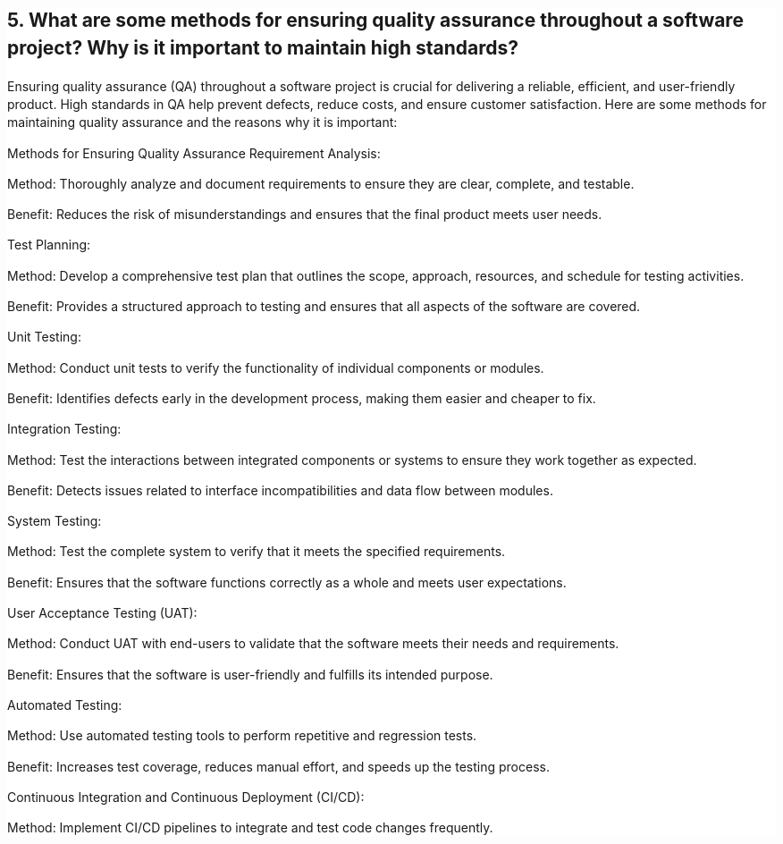 ## 5. What are some methods for ensuring quality assurance throughout a software project? Why is it important to maintain high standards? 
Ensuring quality assurance (QA) throughout a software project is crucial for delivering a reliable, efficient, and user-friendly product. High standards in QA help prevent defects, reduce costs, and ensure customer satisfaction. Here are some methods for maintaining quality assurance and the reasons why it is important:

Methods for Ensuring Quality Assurance
Requirement Analysis:

Method: Thoroughly analyze and document requirements to ensure they are clear, complete, and testable.

Benefit: Reduces the risk of misunderstandings and ensures that the final product meets user needs.

Test Planning:

Method: Develop a comprehensive test plan that outlines the scope, approach, resources, and schedule for testing activities.

Benefit: Provides a structured approach to testing and ensures that all aspects of the software are covered.

Unit Testing:

Method: Conduct unit tests to verify the functionality of individual components or modules.

Benefit: Identifies defects early in the development process, making them easier and cheaper to fix.

Integration Testing:

Method: Test the interactions between integrated components or systems to ensure they work together as expected.

Benefit: Detects issues related to interface incompatibilities and data flow between modules.

System Testing:

Method: Test the complete system to verify that it meets the specified requirements.

Benefit: Ensures that the software functions correctly as a whole and meets user expectations.

User Acceptance Testing (UAT):

Method: Conduct UAT with end-users to validate that the software meets their needs and requirements.

Benefit: Ensures that the software is user-friendly and fulfills its intended purpose.

Automated Testing:

Method: Use automated testing tools to perform repetitive and regression tests.

Benefit: Increases test coverage, reduces manual effort, and speeds up the testing process.

Continuous Integration and Continuous Deployment (CI/CD):

Method: Implement CI/CD pipelines to integrate and test code changes frequently.
